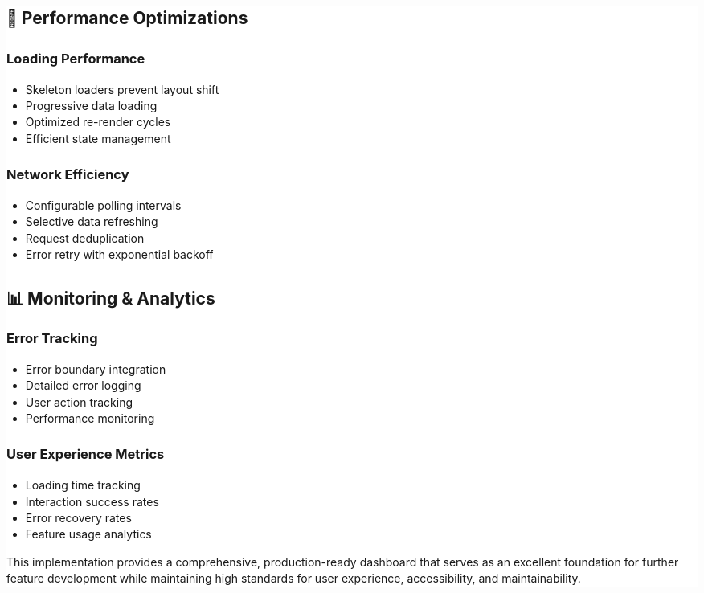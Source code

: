 ## 🚀 **Performance Optimizations**

### **Loading Performance**
- Skeleton loaders prevent layout shift
- Progressive data loading
- Optimized re-render cycles
- Efficient state management

### **Network Efficiency**
- Configurable polling intervals
- Selective data refreshing
- Request deduplication
- Error retry with exponential backoff

## 📊 **Monitoring & Analytics**

### **Error Tracking**
- Error boundary integration
- Detailed error logging
- User action tracking
- Performance monitoring

### **User Experience Metrics**
- Loading time tracking
- Interaction success rates
- Error recovery rates
- Feature usage analytics

This implementation provides a comprehensive, production-ready dashboard that serves as an excellent foundation for further feature development while maintaining high standards for user experience, accessibility, and maintainability.
